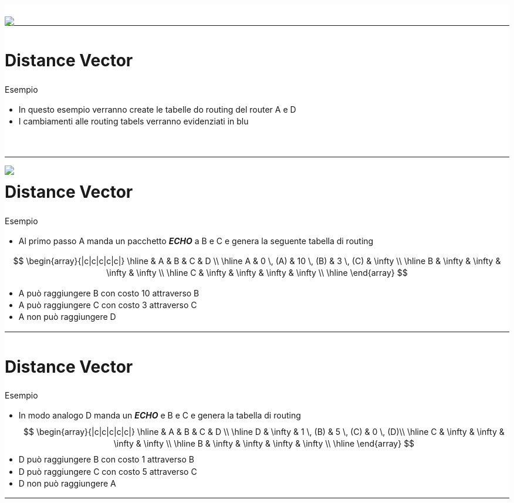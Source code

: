 <img src="/media/bell_ford.jpg" width="250" style="margin:auto;position:relative; left: 0px; top: 20px;">

---

# Distance Vector

Esempio

- In questo esempio verranno create le tabelle do routing del router A e D
- I cambiamenti alle routing tabels verranno evidenziati in blu

<img src="/media/graph.jpg" width="400" style="margin:auto;position:relative; left: 0px; top: 50px;">

---

# Distance Vector

Esempio

- Al primo passo A manda un pacchetto ***ECHO*** a B e C e genera la seguente tabella di routing

$$
\begin{array}{|c|c|c|c|c|}
\hline
 & A & B & C & D \\
\hline
A & 0 \, (A) & 10 \, (B) & 3 \, (C) & \infty \\
\hline
B & \infty & \infty & \infty & \infty \\
\hline
C & \infty & \infty & \infty & \infty \\
\hline
\end{array}
$$

- A può raggiungere B con costo 10 attraverso B
- A può raggiungere C con costo 3 attraverso C
- A non può raggiungere D

---

# Distance Vector

Esempio

- In modo analogo D manda un ***ECHO*** e B e C e genera la tabella di routing
$$
\begin{array}{|c|c|c|c|c|}
\hline
 & A & B & C & D \\
\hline
D & \infty & 1 \, (B) & 5 \, (C) & 0 \, (D)\\
\hline
C & \infty & \infty & \infty & \infty \\
\hline
B & \infty & \infty & \infty & \infty \\
\hline
\end{array}
$$
- D può raggiungere B con costo 1 attraverso B
- D può raggiungere C con costo 5 attraverso C
- D non può raggiungere A

---